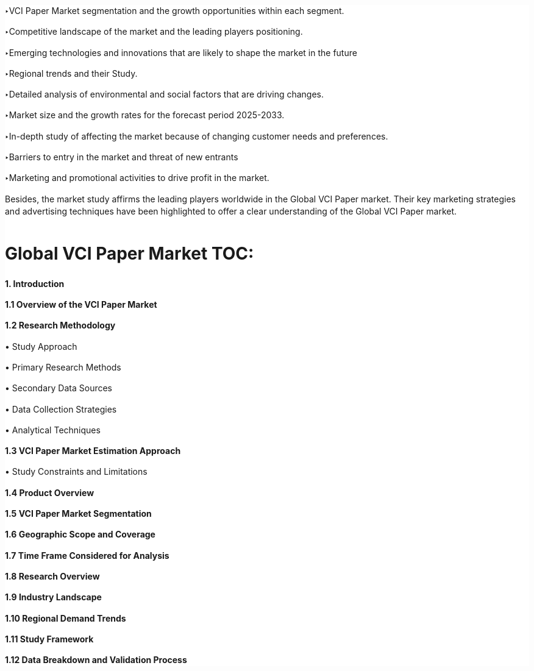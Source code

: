 <strong>‣</strong>VCI Paper Market segmentation and the growth opportunities within each segment.

<strong>‣</strong>Competitive landscape of the market and the leading players positioning.

<strong>‣</strong>Emerging technologies and innovations that are likely to shape the market in the future

<strong>‣</strong>Regional trends and their Study.

<strong>‣</strong>Detailed analysis of environmental and social factors that are driving changes.

<strong>‣</strong>Market size and the growth rates for the forecast period 2025-2033.

<strong>‣</strong>In-depth study of affecting the market because of changing customer needs and preferences.

<strong>‣</strong>Barriers to entry in the market and threat of new entrants

<strong>‣</strong>Marketing and promotional activities to drive profit in the market.

Besides, the market study affirms the leading players worldwide in the Global VCI Paper market. Their key marketing strategies and advertising techniques have been highlighted to offer a clear understanding of the Global VCI Paper market.

# <strong>Global VCI Paper Market TOC:</strong>

<strong>1. Introduction</strong>

<strong>1.1 Overview of the VCI Paper Market</strong>

<strong>1.2 Research Methodology</strong>

• Study Approach

• Primary Research Methods

• Secondary Data Sources

• Data Collection Strategies

• Analytical Techniques

<strong>1.3 VCI Paper Market Estimation Approach</strong>

• Study Constraints and Limitations

<strong>1.4 Product Overview</strong>

<strong>1.5 VCI Paper Market Segmentation</strong>

<strong>1.6 Geographic Scope and Coverage</strong>

<strong>1.7 Time Frame Considered for Analysis</strong>

<strong>1.8 Research Overview</strong>

<strong>1.9 Industry Landscape</strong>

<strong>1.10 Regional Demand Trends</strong>

<strong>1.11 Study Framework</strong>

<strong>1.12 Data Breakdown and Validation Process</strong>
